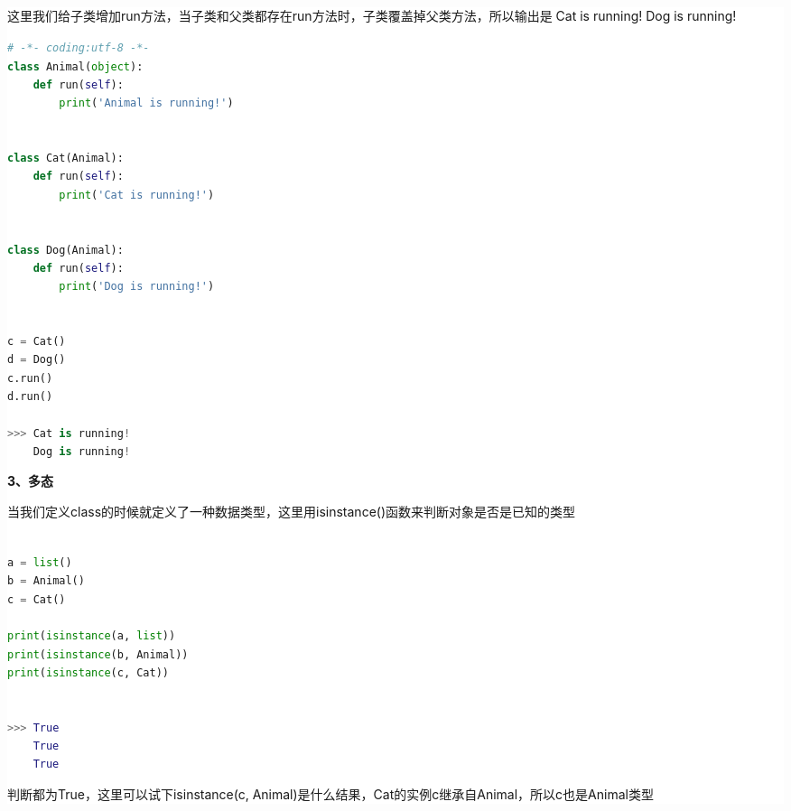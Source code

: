 这里我们给子类增加run方法，当子类和父类都存在run方法时，子类覆盖掉父类方法，所以输出是
Cat is running!
Dog is running!

```python
# -*- coding:utf-8 -*-
class Animal(object):
    def run(self):
        print('Animal is running!')


class Cat(Animal):
    def run(self):
        print('Cat is running!')


class Dog(Animal):
    def run(self):
        print('Dog is running!')


c = Cat()
d = Dog()
c.run()
d.run()

>>> Cat is running!
	Dog is running!


```

**3、多态**

当我们定义class的时候就定义了一种数据类型，这里用isinstance()函数来判断对象是否是已知的类型

```python

a = list()
b = Animal()
c = Cat()

print(isinstance(a, list))
print(isinstance(b, Animal))
print(isinstance(c, Cat))


>>> True
	True
	True
```

判断都为True，这里可以试下isinstance(c, Animal)是什么结果，Cat的实例c继承自Animal，所以c也是Animal类型

